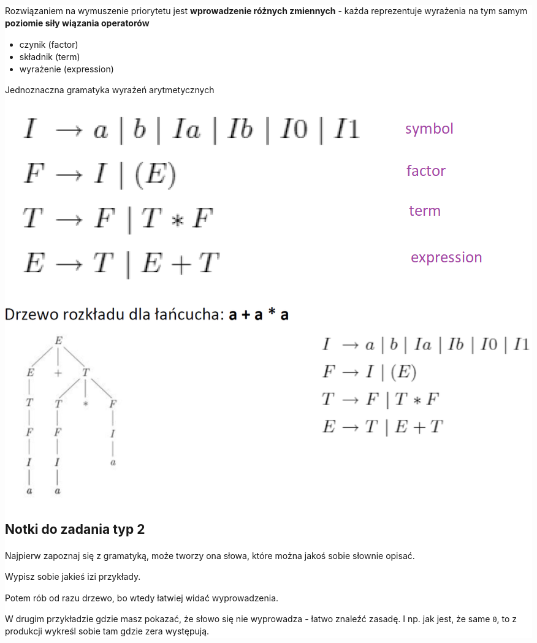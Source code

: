 Rozwiązaniem na wymuszenie priorytetu jest **wprowadzenie różnych zmiennych** - każda reprezentuje wyrażenia na tym samym **poziomie siły wiązania operatorów**

- czynik (factor)
- składnik (term)
- wyrażenie (expression)

Jednoznaczna gramatyka wyrażeń arytmetycznych

![](img/13.png)

![](img/14.png)

## Notki do zadania typ 2

Najpierw zapoznaj się z gramatyką, może tworzy ona słowa, które można jakoś sobie słownie opisać.

Wypisz sobie jakieś izi przykłady.

Potem rób od razu drzewo, bo wtedy łatwiej widać wyprowadzenia.

W drugim przykładzie gdzie masz pokazać, że słowo się nie wyprowadza - łatwo znaleźć zasadę. I np. jak jest, że same `0`, to z produkcji wykreśl sobie tam gdzie zera występują.
